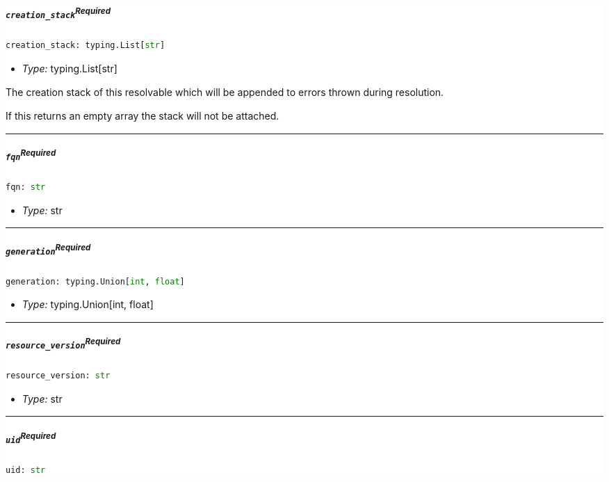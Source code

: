 
##### `creation_stack`<sup>Required</sup> <a name="creation_stack" id="@cdktf/provider-kubernetes.endpoints.EndpointsMetadataOutputReference.property.creationStack"></a>

```python
creation_stack: typing.List[str]
```

- *Type:* typing.List[str]

The creation stack of this resolvable which will be appended to errors thrown during resolution.

If this returns an empty array the stack will not be attached.

---

##### `fqn`<sup>Required</sup> <a name="fqn" id="@cdktf/provider-kubernetes.endpoints.EndpointsMetadataOutputReference.property.fqn"></a>

```python
fqn: str
```

- *Type:* str

---

##### `generation`<sup>Required</sup> <a name="generation" id="@cdktf/provider-kubernetes.endpoints.EndpointsMetadataOutputReference.property.generation"></a>

```python
generation: typing.Union[int, float]
```

- *Type:* typing.Union[int, float]

---

##### `resource_version`<sup>Required</sup> <a name="resource_version" id="@cdktf/provider-kubernetes.endpoints.EndpointsMetadataOutputReference.property.resourceVersion"></a>

```python
resource_version: str
```

- *Type:* str

---

##### `uid`<sup>Required</sup> <a name="uid" id="@cdktf/provider-kubernetes.endpoints.EndpointsMetadataOutputReference.property.uid"></a>

```python
uid: str
```
